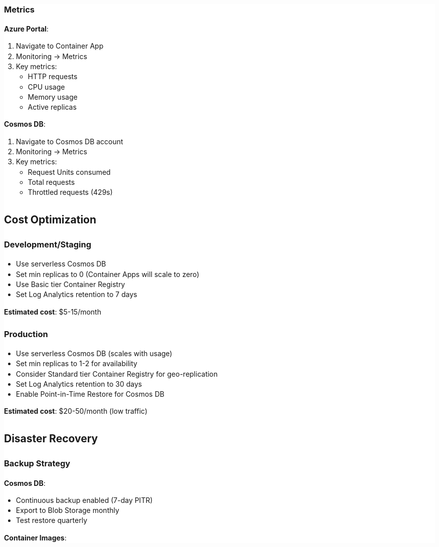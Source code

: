 ### Metrics

**Azure Portal**:

1. Navigate to Container App
2. Monitoring → Metrics
3. Key metrics:
    - HTTP requests
    - CPU usage
    - Memory usage
    - Active replicas

**Cosmos DB**:

1. Navigate to Cosmos DB account
2. Monitoring → Metrics
3. Key metrics:
    - Request Units consumed
    - Total requests
    - Throttled requests (429s)

## Cost Optimization

### Development/Staging

- Use serverless Cosmos DB
- Set min replicas to 0 (Container Apps will scale to zero)
- Use Basic tier Container Registry
- Set Log Analytics retention to 7 days

**Estimated cost**: $5-15/month

### Production

- Use serverless Cosmos DB (scales with usage)
- Set min replicas to 1-2 for availability
- Consider Standard tier Container Registry for geo-replication
- Set Log Analytics retention to 30 days
- Enable Point-in-Time Restore for Cosmos DB

**Estimated cost**: $20-50/month (low traffic)

## Disaster Recovery

### Backup Strategy

**Cosmos DB**:

- Continuous backup enabled (7-day PITR)
- Export to Blob Storage monthly
- Test restore quarterly

**Container Images**:
